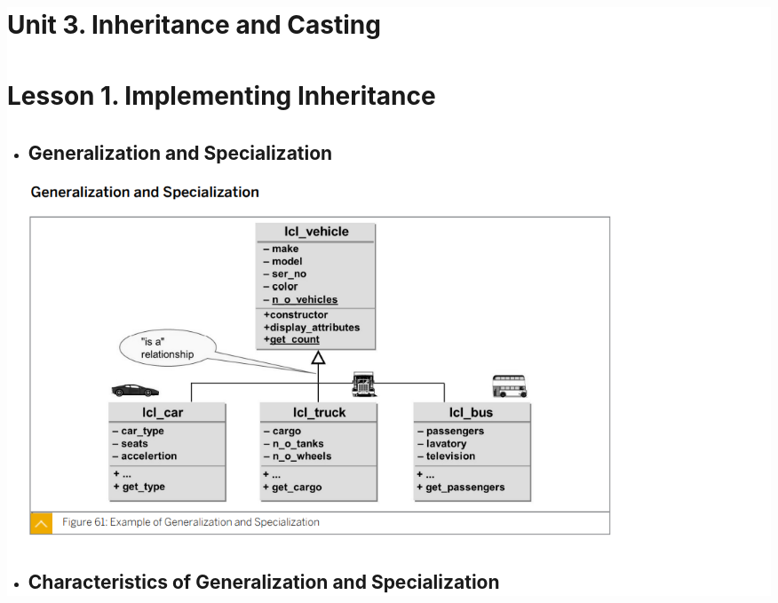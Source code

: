 # Unit 3. Inheritance and Casting



# Lesson 1. Implementing Inheritance

* ## Generalization and Specialization

  <img src="img/inheritance1.png" alt="inheritance" style="zoom:75%;" />

  



* ## Characteristics of Generalization and Specialization

